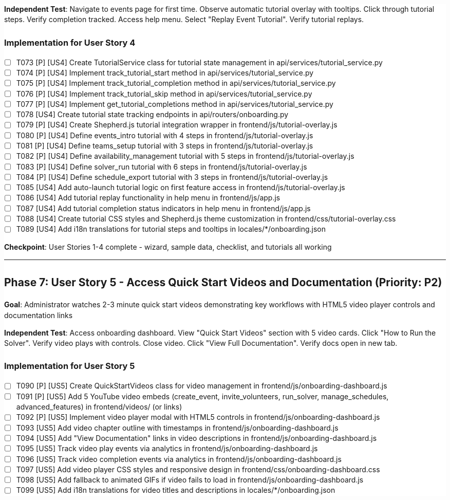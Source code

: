 **Independent Test**: Navigate to events page for first time. Observe automatic tutorial overlay with tooltips. Click through tutorial steps. Verify completion tracked. Access help menu. Select "Replay Event Tutorial". Verify tutorial replays.

### Implementation for User Story 4

- [ ] T073 [P] [US4] Create TutorialService class for tutorial state management in api/services/tutorial_service.py
- [ ] T074 [P] [US4] Implement track_tutorial_start method in api/services/tutorial_service.py
- [ ] T075 [P] [US4] Implement track_tutorial_completion method in api/services/tutorial_service.py
- [ ] T076 [P] [US4] Implement track_tutorial_skip method in api/services/tutorial_service.py
- [ ] T077 [P] [US4] Implement get_tutorial_completions method in api/services/tutorial_service.py
- [ ] T078 [US4] Create tutorial state tracking endpoints in api/routers/onboarding.py
- [ ] T079 [P] [US4] Create Shepherd.js tutorial integration wrapper in frontend/js/tutorial-overlay.js
- [ ] T080 [P] [US4] Define events_intro tutorial with 4 steps in frontend/js/tutorial-overlay.js
- [ ] T081 [P] [US4] Define teams_setup tutorial with 3 steps in frontend/js/tutorial-overlay.js
- [ ] T082 [P] [US4] Define availability_management tutorial with 5 steps in frontend/js/tutorial-overlay.js
- [ ] T083 [P] [US4] Define solver_run tutorial with 6 steps in frontend/js/tutorial-overlay.js
- [ ] T084 [P] [US4] Define schedule_export tutorial with 3 steps in frontend/js/tutorial-overlay.js
- [ ] T085 [US4] Add auto-launch tutorial logic on first feature access in frontend/js/tutorial-overlay.js
- [ ] T086 [US4] Add tutorial replay functionality in help menu in frontend/js/app.js
- [ ] T087 [US4] Add tutorial completion status indicators in help menu in frontend/js/app.js
- [ ] T088 [US4] Create tutorial CSS styles and Shepherd.js theme customization in frontend/css/tutorial-overlay.css
- [ ] T089 [US4] Add i18n translations for tutorial steps and tooltips in locales/*/onboarding.json

**Checkpoint**: User Stories 1-4 complete - wizard, sample data, checklist, and tutorials all working

---

## Phase 7: User Story 5 - Access Quick Start Videos and Documentation (Priority: P2)

**Goal**: Administrator watches 2-3 minute quick start videos demonstrating key workflows with HTML5 video player controls and documentation links

**Independent Test**: Access onboarding dashboard. View "Quick Start Videos" section with 5 video cards. Click "How to Run the Solver". Verify video plays with controls. Close video. Click "View Full Documentation". Verify docs open in new tab.

### Implementation for User Story 5

- [ ] T090 [P] [US5] Create QuickStartVideos class for video management in frontend/js/onboarding-dashboard.js
- [ ] T091 [P] [US5] Add 5 YouTube video embeds (create_event, invite_volunteers, run_solver, manage_schedules, advanced_features) in frontend/videos/ (or links)
- [ ] T092 [P] [US5] Implement video player modal with HTML5 controls in frontend/js/onboarding-dashboard.js
- [ ] T093 [US5] Add video chapter outline with timestamps in frontend/js/onboarding-dashboard.js
- [ ] T094 [US5] Add "View Documentation" links in video descriptions in frontend/js/onboarding-dashboard.js
- [ ] T095 [US5] Track video play events via analytics in frontend/js/onboarding-dashboard.js
- [ ] T096 [US5] Track video completion events via analytics in frontend/js/onboarding-dashboard.js
- [ ] T097 [US5] Add video player CSS styles and responsive design in frontend/css/onboarding-dashboard.css
- [ ] T098 [US5] Add fallback to animated GIFs if video fails to load in frontend/js/onboarding-dashboard.js
- [ ] T099 [US5] Add i18n translations for video titles and descriptions in locales/*/onboarding.json
